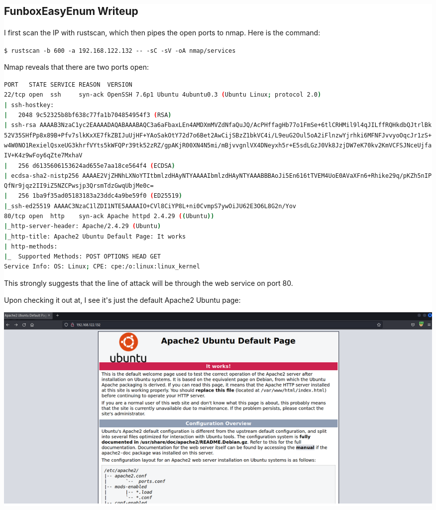 ## FunboxEasyEnum Writeup

I first scan the IP with rustscan, which then pipes the open ports to nmap. Here is the command:

`$ rustscan -b 600 -a 192.168.122.132 -- -sC -sV -oA nmap/services`

Nmap reveals that there are two ports open:

```bash
PORT   STATE SERVICE REASON  VERSION
22/tcp open  ssh     syn-ack OpenSSH 7.6p1 Ubuntu 4ubuntu0.3 (Ubuntu Linux; protocol 2.0)
| ssh-hostkey: 
|   2048 9c52325b8bf638c77fa1b704854954f3 (RSA)
| ssh-rsa AAAAB3NzaC1yc2EAAAADAQABAAABAQC3a6aFbaxLEn4AMDXmMVZdNfaQuJQ/AcPHffagHb77o1FmSe+6tlCRHMil9l4qJILffRQHkdbQJtrlBk52V35SHfPp8x89B+Pfv7slkKxXE7fkZBIJuUjHF+YAoSakOtY72d7o6Bet2AwCijSBzZ1bkVC4i/L9euG2Oul5oA2iFlnzwYjrhki6MFNFJvvyoOqcJr1zS+w4W0NO1RexielQsxeUG3khrfVYts5kWFQPr39tk52zRZ/gpAKjR00XN4N5mi/mBjvvgnlVX4DNeyxh5r+E5sdLGzJ0Vk8JzjDW7eK70kv2KmVCFSJNceUjfaIV+K4z9wFoy6qZte7MxhaV
|   256 d6135606153624ad655e7aa18ce564f4 (ECDSA)
| ecdsa-sha2-nistp256 AAAAE2VjZHNhLXNoYTItbmlzdHAyNTYAAAAIbmlzdHAyNTYAAABBBAoJi5En616tTVEM4UoE0AVaXFn6+Rhike29q/pKZh5nIPQfNr9jqz2II9iZ5NZCPwsjp3QrsmTdzGwqUbjMe0c=
|   256 1ba9f35ad05183183a23ddc4a9be59f0 (ED25519)
|_ssh-ed25519 AAAAC3NzaC1lZDI1NTE5AAAAIO+CVl8CiYP8L+ni0CvmpS7ywOiJU62E3O6L8G2n/Yov
80/tcp open  http    syn-ack Apache httpd 2.4.29 ((Ubuntu))
|_http-server-header: Apache/2.4.29 (Ubuntu)
|_http-title: Apache2 Ubuntu Default Page: It works
| http-methods: 
|_  Supported Methods: POST OPTIONS HEAD GET
Service Info: OS: Linux; CPE: cpe:/o:linux:linux_kernel
```

This strongly suggests that the line of attack will be through the web service on port 80.

Upon checking it out at, I see it's just the default Apache2 Ubuntu page:

![1](screenshots/1.png)

